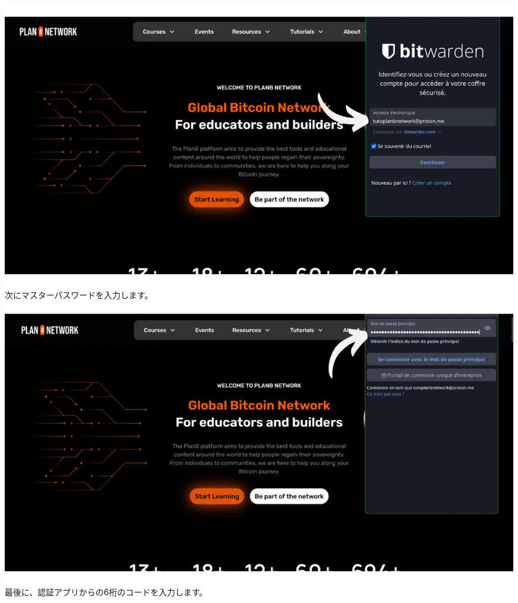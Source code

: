![BITWARDEN](assets/notext/48.webp)
次にマスターパスワードを入力します。
![BITWARDEN](assets/notext/49.webp)
最後に、認証アプリからの6桁のコードを入力します。